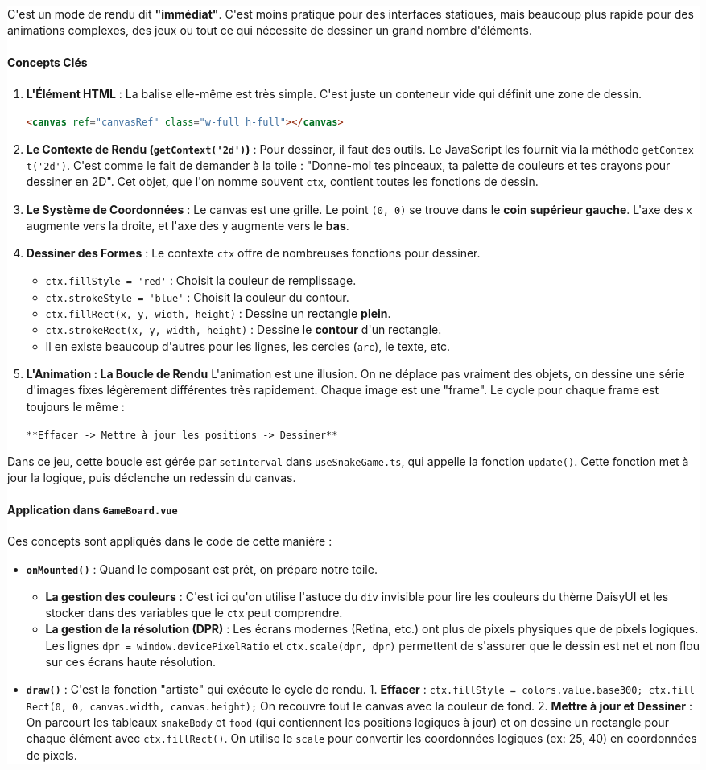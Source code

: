 C'est un mode de rendu dit **"immédiat"**. C'est moins pratique pour des interfaces statiques,
mais beaucoup plus rapide pour des animations complexes, des jeux ou tout ce qui nécessite de dessiner un grand nombre d'éléments.

#### Concepts Clés

1.  **L'Élément HTML** : La balise elle-même est très simple. C'est juste un conteneur vide qui définit une zone de dessin.
    ```html
    <canvas ref="canvasRef" class="w-full h-full"></canvas>
    ```
2.  **Le Contexte de Rendu (`getContext('2d')`)** : Pour dessiner, il faut des outils. Le JavaScript les fournit via la méthode `getContext('2d')`.
    C'est comme le fait de demander à la toile : "Donne-moi tes pinceaux, ta palette de couleurs et tes crayons pour dessiner en 2D".
    Cet objet, que l'on nomme souvent `ctx`, contient toutes les fonctions de dessin.

3.  **Le Système de Coordonnées** : Le canvas est une grille. Le point `(0, 0)` se trouve dans le **coin supérieur gauche**.
    L'axe des `x` augmente vers la droite, et l'axe des `y` augmente vers le **bas**.

4.  **Dessiner des Formes** : Le contexte `ctx` offre de nombreuses fonctions pour dessiner.
    - `ctx.fillStyle = 'red'` : Choisit la couleur de remplissage.
    - `ctx.strokeStyle = 'blue'` : Choisit la couleur du contour.
    - `ctx.fillRect(x, y, width, height)` : Dessine un rectangle **plein**.
    - `ctx.strokeRect(x, y, width, height)` : Dessine le **contour** d'un rectangle.
    - Il en existe beaucoup d'autres pour les lignes, les cercles (`arc`), le texte, etc.

5.  **L'Animation : La Boucle de Rendu**
    L'animation est une illusion. On ne déplace pas vraiment des objets, on dessine une série d'images fixes légèrement différentes très rapidement.
    Chaque image est une "frame". Le cycle pour chaque frame est toujours le même :

        **Effacer -> Mettre à jour les positions -> Dessiner**

Dans ce jeu, cette boucle est gérée par `setInterval` dans `useSnakeGame.ts`, qui appelle la fonction `update()`.
Cette fonction met à jour la logique, puis déclenche un redessin du canvas.

#### Application dans `GameBoard.vue`

Ces concepts sont appliqués dans le code de cette manière :

- **`onMounted()`** : Quand le composant est prêt, on prépare notre toile.
  - **La gestion des couleurs** : C'est ici qu'on utilise l'astuce du `div` invisible pour lire les couleurs du thème DaisyUI et les stocker dans des variables que le `ctx` peut comprendre.
  - **La gestion de la résolution (DPR)** : Les écrans modernes (Retina, etc.) ont plus de pixels physiques que de pixels logiques. Les lignes `dpr = window.devicePixelRatio` et `ctx.scale(dpr, dpr)` permettent de s'assurer que le dessin est net et non flou sur ces écrans haute résolution.

- **`draw()`** : C'est la fonction "artiste" qui exécute le cycle de rendu. 1. **Effacer** : `ctx.fillStyle = colors.value.base300; ctx.fillRect(0, 0, canvas.width, canvas.height);` On recouvre tout le canvas avec la couleur de fond. 2. **Mettre à jour et Dessiner** : On parcourt les tableaux `snakeBody` et `food` (qui contiennent les positions logiques à jour) et on dessine un rectangle pour chaque élément avec `ctx.fillRect()`.
  On utilise le `scale` pour convertir les coordonnées logiques (ex: 25, 40) en coordonnées de pixels.
